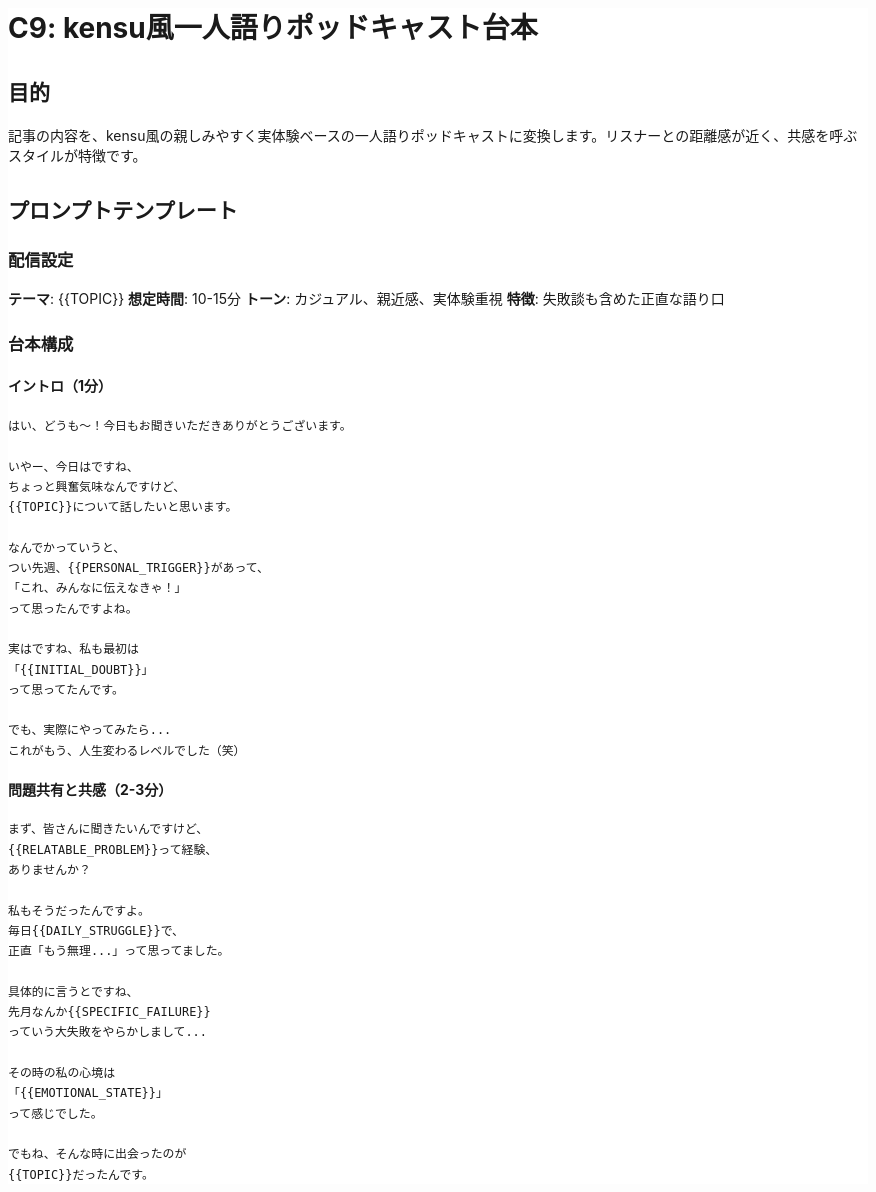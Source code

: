 # C9: kensu風一人語りポッドキャスト台本

## 目的
記事の内容を、kensu風の親しみやすく実体験ベースの一人語りポッドキャストに変換します。リスナーとの距離感が近く、共感を呼ぶスタイルが特徴です。

## プロンプトテンプレート

### 配信設定
**テーマ**: {{TOPIC}}
**想定時間**: 10-15分
**トーン**: カジュアル、親近感、実体験重視
**特徴**: 失敗談も含めた正直な語り口

### 台本構成

#### イントロ（1分）
```
はい、どうも〜！今日もお聞きいただきありがとうございます。

いやー、今日はですね、
ちょっと興奮気味なんですけど、
{{TOPIC}}について話したいと思います。

なんでかっていうと、
つい先週、{{PERSONAL_TRIGGER}}があって、
「これ、みんなに伝えなきゃ！」
って思ったんですよね。

実はですね、私も最初は
「{{INITIAL_DOUBT}}」
って思ってたんです。

でも、実際にやってみたら...
これがもう、人生変わるレベルでした（笑）
```

#### 問題共有と共感（2-3分）
```
まず、皆さんに聞きたいんですけど、
{{RELATABLE_PROBLEM}}って経験、
ありませんか？

私もそうだったんですよ。
毎日{{DAILY_STRUGGLE}}で、
正直「もう無理...」って思ってました。

具体的に言うとですね、
先月なんか{{SPECIFIC_FAILURE}}
っていう大失敗をやらかしまして...

その時の私の心境は
「{{EMOTIONAL_STATE}}」
って感じでした。

でもね、そんな時に出会ったのが
{{TOPIC}}だったんです。
```
